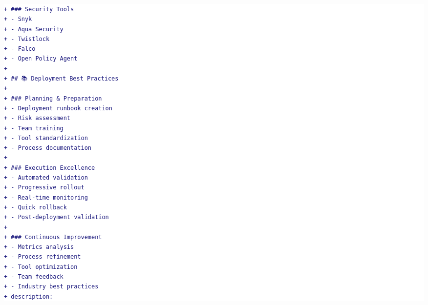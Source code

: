 ```diff
+ ### Security Tools
+ - Snyk
+ - Aqua Security
+ - Twistlock
+ - Falco
+ - Open Policy Agent
+ 
+ ## 📚 Deployment Best Practices
+ 
+ ### Planning & Preparation
+ - Deployment runbook creation
+ - Risk assessment
+ - Team training
+ - Tool standardization
+ - Process documentation
+ 
+ ### Execution Excellence
+ - Automated validation
+ - Progressive rollout
+ - Real-time monitoring
+ - Quick rollback
+ - Post-deployment validation
+ 
+ ### Continuous Improvement
+ - Metrics analysis
+ - Process refinement
+ - Tool optimization
+ - Team feedback
+ - Industry best practices
+ description:
